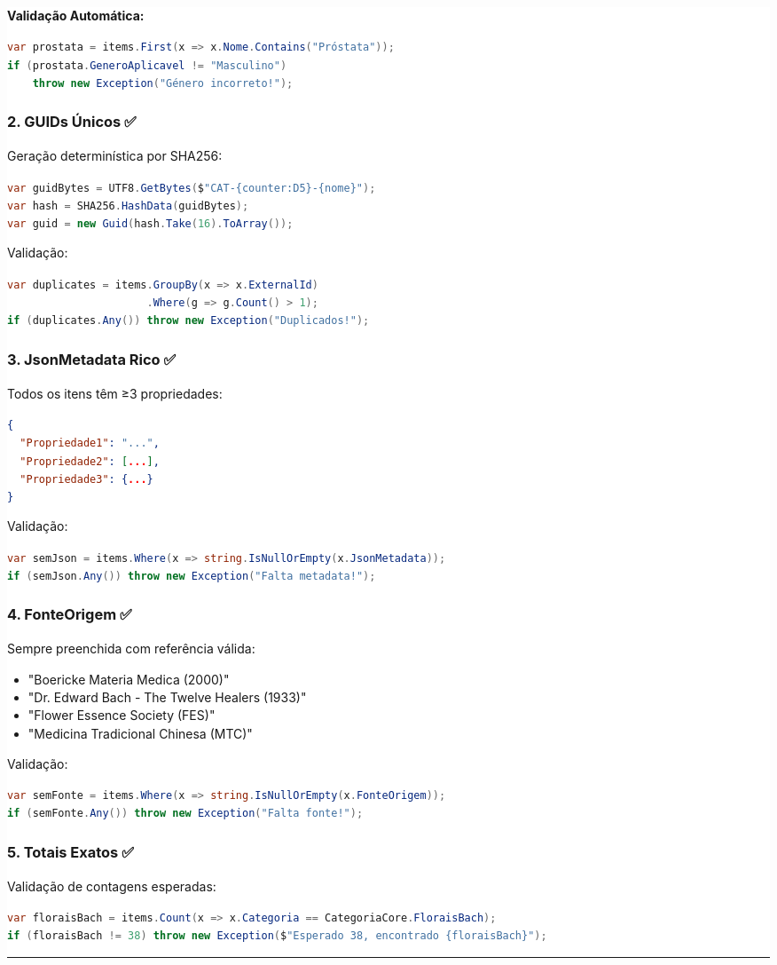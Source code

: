**Validação Automática:**
```csharp
var prostata = items.First(x => x.Nome.Contains("Próstata"));
if (prostata.GeneroAplicavel != "Masculino")
    throw new Exception("Género incorreto!");
```

### 2. **GUIDs Únicos** ✅
Geração determinística por SHA256:
```csharp
var guidBytes = UTF8.GetBytes($"CAT-{counter:D5}-{nome}");
var hash = SHA256.HashData(guidBytes);
var guid = new Guid(hash.Take(16).ToArray());
```

Validação:
```csharp
var duplicates = items.GroupBy(x => x.ExternalId)
                      .Where(g => g.Count() > 1);
if (duplicates.Any()) throw new Exception("Duplicados!");
```

### 3. **JsonMetadata Rico** ✅
Todos os itens têm ≥3 propriedades:
```json
{
  "Propriedade1": "...",
  "Propriedade2": [...],
  "Propriedade3": {...}
}
```

Validação:
```csharp
var semJson = items.Where(x => string.IsNullOrEmpty(x.JsonMetadata));
if (semJson.Any()) throw new Exception("Falta metadata!");
```

### 4. **FonteOrigem** ✅
Sempre preenchida com referência válida:
- "Boericke Materia Medica (2000)"
- "Dr. Edward Bach - The Twelve Healers (1933)"
- "Flower Essence Society (FES)"
- "Medicina Tradicional Chinesa (MTC)"

Validação:
```csharp
var semFonte = items.Where(x => string.IsNullOrEmpty(x.FonteOrigem));
if (semFonte.Any()) throw new Exception("Falta fonte!");
```

### 5. **Totais Exatos** ✅
Validação de contagens esperadas:
```csharp
var floraisBach = items.Count(x => x.Categoria == CategoriaCore.FloraisBach);
if (floraisBach != 38) throw new Exception($"Esperado 38, encontrado {floraisBach}");
```

---